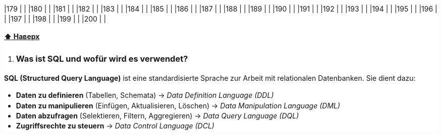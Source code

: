 |179 | [](#179) |
|180 | [](#180) |
|181 | [](#181) |
|182 | [](#182) |
|183 | [](#183) |
|184 | [](#184) |
|185 | [](#185) |
|186 | [](#186) |
|187 | [](#187) |
|188 | [](#188) |
|189 | [](#189) |
|190 | [](#190) |
|191 | [](#191) |
|192 | [](#192) |
|193 | [](#193) |
|194 | [](#194) |
|195 | [](#195) |
|196 | [](#196) |
|197 | [](#197) |
|198 | [](#198) |
|199 | [](#199) |
|200 | [](#200) |



<a name="questions"></a>


  **[⬆ Наверх](#top)**
  
1. ### <a name="1"></a> Was ist SQL und wofür wird es verwendet?

**SQL (Structured Query Language)** ist eine standardisierte Sprache zur Arbeit mit relationalen Datenbanken.
Sie dient dazu:

* **Daten zu definieren** (Tabellen, Schemata) → *Data Definition Language (DDL)*
* **Daten zu manipulieren** (Einfügen, Aktualisieren, Löschen) → *Data Manipulation Language (DML)*
* **Daten abzufragen** (Selektieren, Filtern, Aggregieren) → *Data Query Language (DQL)*
* **Zugriffsrechte zu steuern** → *Data Control Language (DCL)*
